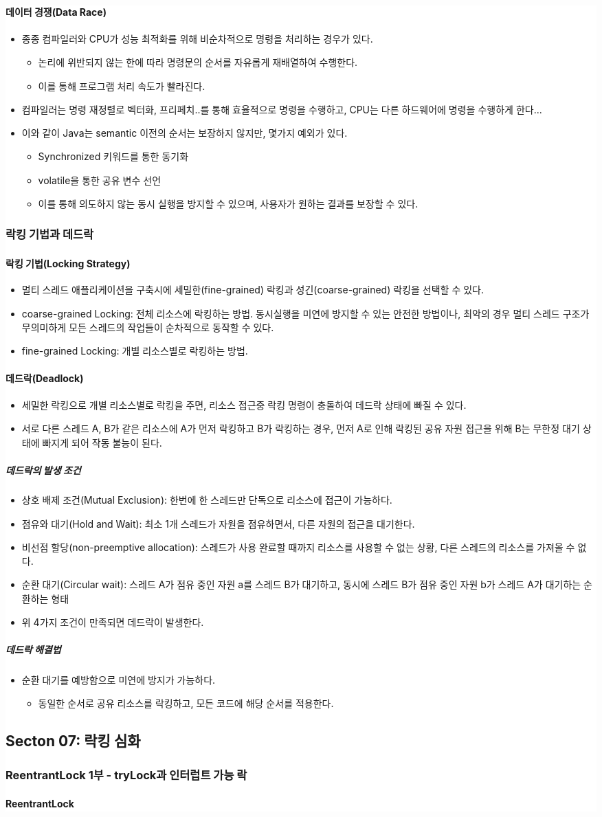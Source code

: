 #### 데이터 경쟁(Data Race)

- 종종 컴파일러와 CPU가 성능 최적화를 위해 비순차적으로 명령을 처리하는 경우가 있다.
  
  - 논리에 위반되지 않는 한에 따라 명령문의 순서를 자유롭게 재배열하여 수행한다.
  
  - 이를 통해 프로그램 처리 속도가 빨라진다.

- 컴파일러는 명령 재정렬로 벡터화, 프리페치..를 통해 효율적으로 명령을 수행하고, CPU는 다른 하드웨어에 명령을 수행하게 한다...

- 이와 같이 Java는 semantic 이전의 순서는 보장하지 않지만, 몇가지 예외가 있다.
  
  - Synchronized 키워드를 통한 동기화
  
  - volatile을 통한 공유 변수 선언
  
  - 이를 통해 의도하지 않는 동시 실행을 방지할 수 있으며, 사용자가 원하는 결과를 보장할 수 있다.

### 락킹 기법과 데드락

#### 락킹 기법(Locking Strategy)

- 멀티 스레드 애플리케이션을 구축시에 세밀한(fine-grained) 락킹과 성긴(coarse-grained) 락킹을 선택할 수 있다.

- coarse-grained Locking: 전체 리소스에 락킹하는 방법. 동시실행을 미연에 방지할 수 있는 안전한 방법이나, 최악의 경우 멀티 스레드 구조가 무의미하게 모든 스레드의 작업들이 순차적으로 동작할 수 있다.

- fine-grained Locking: 개별 리소스별로 락킹하는 방법.

#### 데드락(Deadlock)

- 세밀한 락킹으로 개별 리소스별로 락킹을 주면, 리소스 접근중 락킹 명령이 충돌하여 데드락 상태에 빠질 수 있다.

- 서로 다른 스레드 A, B가 같은 리소스에 A가 먼저 락킹하고 B가 락킹하는 경우, 먼저 A로 인해 락킹된 공유 자원 접근을 위해 B는 무한정 대기 상태에 빠지게 되어 작동 불능이 된다.

##### 데드락의 발생 조건

- 상호 배제 조건(Mutual Exclusion): 한번에 한 스레드만 단독으로 리소스에 접근이 가능하다.

- 점유와 대기(Hold and Wait): 최소 1개 스레드가 자원을 점유하면서, 다른 자원의 접근을 대기한다.

- 비선점 할당(non-preemptive allocation): 스레드가 사용 완료할 때까지 리소스를 사용할 수 없는 상황, 다른 스레드의 리소스를 가져올 수 없다.

- 순환 대기(Circular wait): 스레드 A가 점유 중인 자원 a를 스레드 B가 대기하고, 동시에 스레드 B가 점유 중인 자원 b가 스레드 A가 대기하는 순환하는 형태

- 위 4가지 조건이 만족되면 데드락이 발생한다.

##### 데드락 해결법

- 순환 대기를 예방함으로 미연에 방지가 가능하다.
  
  - 동일한 순서로 공유 리소스를 락킹하고, 모든 코드에 해당 순서를 적용한다.

## Secton 07: 락킹 심화

### ReentrantLock 1부 - tryLock과 인터럽트 가능 락

#### ReentrantLock
